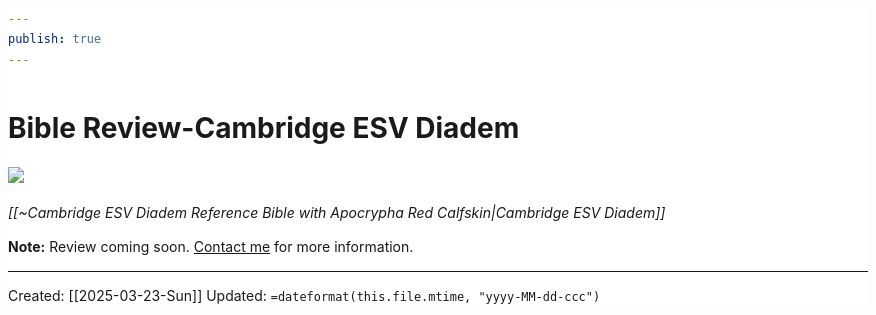 ```yaml
---
publish: true
---
```


# Bible Review-Cambridge ESV Diadem

<img src="https://github.com/mkudija/img/blob/main/2024-06-06_schuyler_esv_quentel/quentel-04.jpeg?raw=true" width="100%">

*[[~Cambridge ESV Diadem Reference Bible with Apocrypha Red Calfskin|Cambridge ESV Diadem]]*

<div class="info"> <p><strong>Note:</strong> Review coming soon. <a href="mailto:m.kudija@gmail.com">Contact me</a> for more information.</p> </div> 

---
Created: [[2025-03-23-Sun]]
Updated: `=dateformat(this.file.mtime, "yyyy-MM-dd-ccc")`
